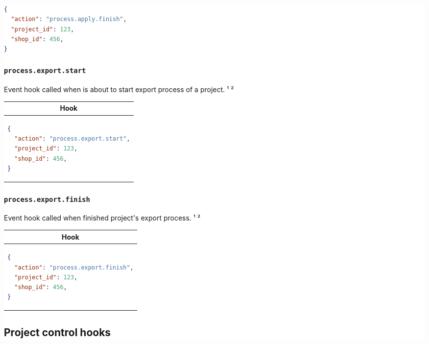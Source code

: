 ```json
{
  "action": "process.apply.finish",
  "project_id": 123,
  "shop_id": 456,
}
```

</div>
</td></tr></table>

### `process.export.start`
Event hook called when is about to start export process of a project.
<span title="The response of your app is ignored.">¹</span>
<span title="This event is currently sent only to `project` and `eshop` apps.">²</span>

<table>
<thead><tr><th>Hook</th></tr></thead>
<tr><td>
<div markdown="1">

```json
{
  "action": "process.export.start",
  "project_id": 123,
  "shop_id": 456,
}
```

</div>
</td></tr></table>

### `process.export.finish`
Event hook called when finished project's export process.
<span title="The response of your app is ignored.">¹</span>
<span title="This event is currently sent only to `project` and `eshop` apps.">²</span>

<table>
<thead><tr><th>Hook</th></tr></thead>
<tr><td>
<div markdown="1">

```json
{
  "action": "process.export.finish",
  "project_id": 123,
  "shop_id": 456,
}
```

</div>
</td></tr></table>

## Project control hooks

